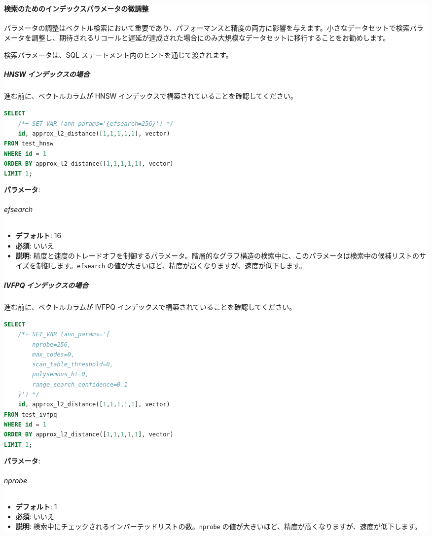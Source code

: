#### 検索のためのインデックスパラメータの微調整

パラメータの調整はベクトル検索において重要であり、パフォーマンスと精度の両方に影響を与えます。小さなデータセットで検索パラメータを調整し、期待されるリコールと遅延が達成された場合にのみ大規模なデータセットに移行することをお勧めします。

検索パラメータは、SQL ステートメント内のヒントを通じて渡されます。

##### HNSW インデックスの場合

進む前に、ベクトルカラムが HNSW インデックスで構築されていることを確認してください。

```SQL
SELECT 
    /*+ SET_VAR (ann_params='{efsearch=256}') */ 
    id, approx_l2_distance([1,1,1,1,1], vector) 
FROM test_hnsw 
WHERE id = 1 
ORDER BY approx_l2_distance([1,1,1,1,1], vector) 
LIMIT 1;
```

**パラメータ**:

###### efsearch

- **デフォルト**: 16
- **必須**: いいえ
- **説明**: 精度と速度のトレードオフを制御するパラメータ。階層的なグラフ構造の検索中に、このパラメータは検索中の候補リストのサイズを制御します。`efsearch` の値が大きいほど、精度が高くなりますが、速度が低下します。

##### IVFPQ インデックスの場合

進む前に、ベクトルカラムが IVFPQ インデックスで構築されていることを確認してください。

```SQL
SELECT 
    /*+ SET_VAR (ann_params='{
        nprobe=256,
        max_codes=0,
        scan_table_threshold=0,
        polysemous_ht=0,
        range_search_confidence=0.1
    }') */ 
    id, approx_l2_distance([1,1,1,1,1], vector) 
FROM test_ivfpq 
WHERE id = 1 
ORDER BY approx_l2_distance([1,1,1,1,1], vector) 
LIMIT 1;
```

**パラメータ**:

###### nprobe

- **デフォルト**: 1
- **必須**: いいえ
- **説明**: 検索中にチェックされるインバーテッドリストの数。`nprobe` の値が大きいほど、精度が高くなりますが、速度が低下します。
